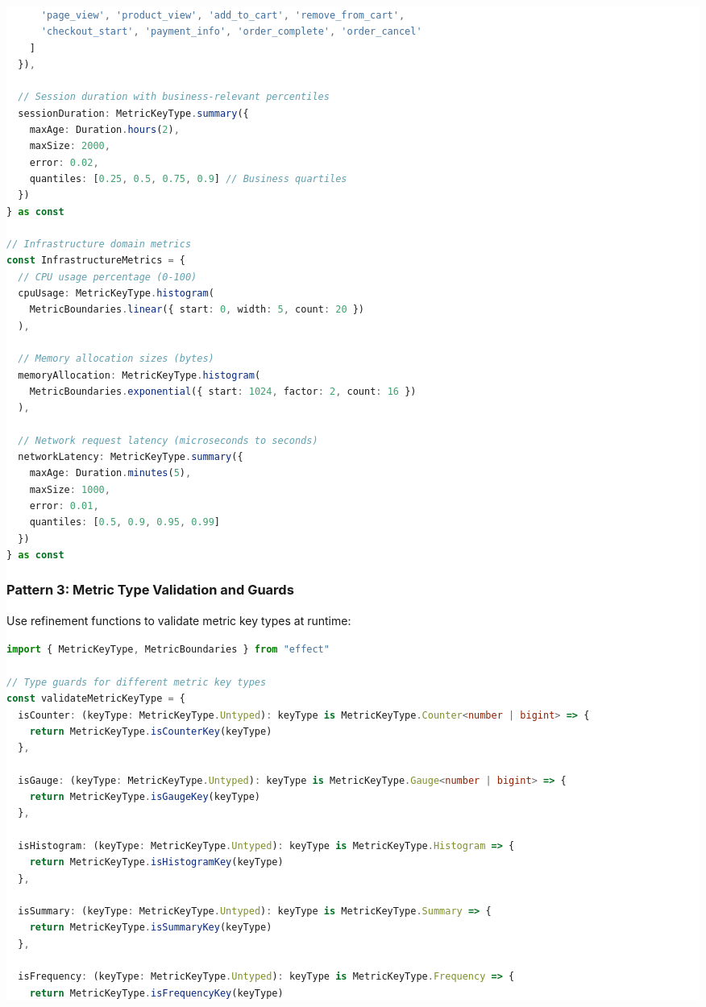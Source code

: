 ```typescript
      'page_view', 'product_view', 'add_to_cart', 'remove_from_cart',
      'checkout_start', 'payment_info', 'order_complete', 'order_cancel'
    ]
  }),
  
  // Session duration with business-relevant percentiles
  sessionDuration: MetricKeyType.summary({
    maxAge: Duration.hours(2),
    maxSize: 2000,
    error: 0.02,
    quantiles: [0.25, 0.5, 0.75, 0.9] // Business quartiles
  })
} as const

// Infrastructure domain metrics
const InfrastructureMetrics = {
  // CPU usage percentage (0-100)
  cpuUsage: MetricKeyType.histogram(
    MetricBoundaries.linear({ start: 0, width: 5, count: 20 })
  ),
  
  // Memory allocation sizes (bytes)
  memoryAllocation: MetricKeyType.histogram(
    MetricBoundaries.exponential({ start: 1024, factor: 2, count: 16 })
  ),
  
  // Network request latency (microseconds to seconds)
  networkLatency: MetricKeyType.summary({
    maxAge: Duration.minutes(5),
    maxSize: 1000,
    error: 0.01,
    quantiles: [0.5, 0.9, 0.95, 0.99]
  })
} as const
```

### Pattern 3: Metric Type Validation and Guards

Use refinement functions to validate metric key types at runtime:

```typescript
import { MetricKeyType, MetricBoundaries } from "effect"

// Type guards for different metric key types
const validateMetricKeyType = {
  isCounter: (keyType: MetricKeyType.Untyped): keyType is MetricKeyType.Counter<number | bigint> => {
    return MetricKeyType.isCounterKey(keyType)
  },
  
  isGauge: (keyType: MetricKeyType.Untyped): keyType is MetricKeyType.Gauge<number | bigint> => {
    return MetricKeyType.isGaugeKey(keyType)
  },
  
  isHistogram: (keyType: MetricKeyType.Untyped): keyType is MetricKeyType.Histogram => {
    return MetricKeyType.isHistogramKey(keyType)
  },
  
  isSummary: (keyType: MetricKeyType.Untyped): keyType is MetricKeyType.Summary => {
    return MetricKeyType.isSummaryKey(keyType)
  },
  
  isFrequency: (keyType: MetricKeyType.Untyped): keyType is MetricKeyType.Frequency => {
    return MetricKeyType.isFrequencyKey(keyType)
```